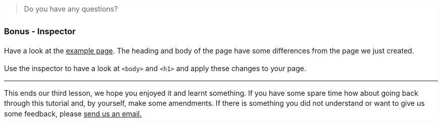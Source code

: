 > Do you have any questions?

### Bonus - Inspector

Have a look at the [example page](http://codebar.github.io/tutorials/html/lesson3/example.html "Ada Lovelace"). The heading and body of the page have some differences from the page we just created.

Use the inspector to have a look at `<body>` and `<h1>` and apply these changes to your page.

-----
This ends our third lesson, we hope you enjoyed it and learnt something. If you have some spare time how about going back through this tutorial and, by yourself, make some amendments. If there is something you did not understand or want to give us some feedback, please [send us an email.](mailto:feedback@codebar.io)


